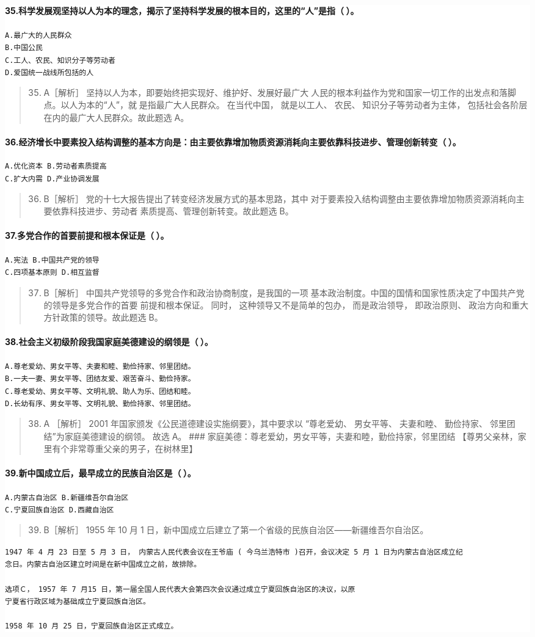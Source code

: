 #### 35.科学发展观坚持以人为本的理念，揭示了坚持科学发展的根本目的，这里的“人”是指（ ）。
    A.最广大的人民群众 
    B.中国公民
    C.工人、农民、知识分子等劳动者 
    D.爱国统一战线所包括的人
>   35. A［解析］ 坚持以人为本，即要始终把实现好、维护好、发展好最广大
    人民的根本利益作为党和国家一切工作的出发点和落脚点。以人为本的“人”，就
    是指最广大人民群众。 在当代中国， 就是以工人、 农民、 知识分子等劳动者为主体，
    包括社会各阶层在内的最广大人民群众。故此题选 A。


#### 36.经济增长中要素投入结构调整的基本方向是：由主要依靠增加物质资源消耗向主要依靠科技进步、管理创新转变（ ）。
    A.优化资本 B.劳动者素质提高
    C.扩大内需 D.产业协调发展
>   36. B［解析］ 党的十七大报告提出了转变经济发展方式的基本思路，其中
    对于要素投入结构调整由主要依靠增加物质资源消耗向主要依靠科技进步、劳动者
    素质提高、管理创新转变。故此题选 B。    

#### 37.多党合作的首要前提和根本保证是（ ）。
    A.宪法 B.中国共产党的领导
    C.四项基本原则 D.相互监督
>   37. B［解析］ 中国共产党领导的多党合作和政治协商制度，是我国的一项
    基本政治制度。中国的国情和国家性质决定了中国共产党的领导是多党合作的首要
    前提和根本保证。 同时， 这种领导又不是简单的包办， 而是政治领导， 即政治原则、
    政治方向和重大方针政策的领导。故此题选 B。

#### 38.社会主义初级阶段我国家庭美德建设的纲领是（ ）。
    A.尊老爱幼、男女平等、夫妻和睦、勤俭持家、邻里团结。
    B.一夫一妻、男女平等、团结友爱、艰苦奋斗、勤俭持家。
    C.尊老爱幼、男女平等、文明礼貌、助人为乐、团结和睦。
    D.长幼有序、男女平等、文明礼貌、勤俭持家、邻里团结。
>   38. A ［解析］ 2001 年国家颁发《公民道德建设实施纲要》，其中要求以
    “尊老爱幼、 男女平等、 夫妻和睦、 勤俭持家、 邻里团结”为家庭美德建设的纲领。
    故选 A。
    ### 家庭美德：尊老爱幼，男女平等，夫妻和睦，勤俭持家，邻里团结
            【尊男父亲林，家里有个非常尊重父亲的男子，在树林里】
            
#### 39.新中国成立后，最早成立的民族自治区是（ ）。
    A.内蒙古自治区 B.新疆维吾尔自治区
    C.宁夏回族自治区 D.西藏自治区
>   39. B［解析］ 
    1955 年 10 月 1 日，新中国成立后建立了第一个省级的民族自治区——新疆维吾尔自治区。 
    
     
    1947 年 4 月 23 日至 5 月 3 日， 内蒙古人民代表会议在王爷庙 ( 今乌兰浩特市 )召开，会议决定 5 月 1 日为内蒙古自治区成立纪
    念日。内蒙古自治区建立时间是在新中国成立之前，故排除。
    
    选项Ｃ， 1957 年 7 月15 日，第一届全国人民代表大会第四次会议通过成立宁夏回族自治区的决议，以原
    宁夏省行政区域为基础成立宁夏回族自治区。 
    
    1958 年 10 月 25 日，宁夏回族自治区正式成立。
    